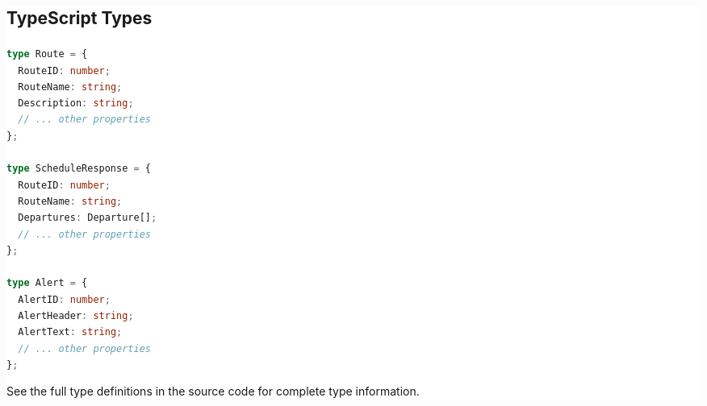 ## TypeScript Types

```typescript
type Route = {
  RouteID: number;
  RouteName: string;
  Description: string;
  // ... other properties
};

type ScheduleResponse = {
  RouteID: number;
  RouteName: string;
  Departures: Departure[];
  // ... other properties
};

type Alert = {
  AlertID: number;
  AlertHeader: string;
  AlertText: string;
  // ... other properties
};
```

See the full type definitions in the source code for complete type information. 